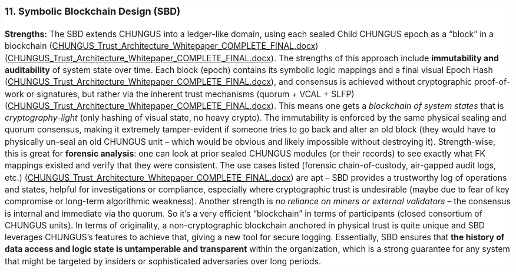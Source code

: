 

### 11. Symbolic Blockchain Design (SBD)

**Strengths:** The SBD extends CHUNGUS into a ledger-like domain, using each sealed Child CHUNGUS epoch as a “block” in a blockchain ([CHUNGUS_Trust_Architecture_Whitepaper_COMPLETE_FINAL.docx](file://file-UUsNhbSAMrtmxf8CjQRkha#:~:text=The%20Symbolic%20Blockchain%20Design%20,observability%20for%20immutability%20and%20consensus)) ([CHUNGUS_Trust_Architecture_Whitepaper_COMPLETE_FINAL.docx](file://file-UUsNhbSAMrtmxf8CjQRkha#:~:text=12)). The strengths of this approach include **immutability and auditability** of system state over time. Each block (epoch) contains its symbolic logic mappings and a final visual Epoch Hash ([CHUNGUS_Trust_Architecture_Whitepaper_COMPLETE_FINAL.docx](file://file-UUsNhbSAMrtmxf8CjQRkha#:~:text=Each%20symbolic%20block%20is%20a,observable%20validation%20states)), and consensus is achieved without cryptographic proof-of-work or signatures, but rather via the inherent trust mechanisms (quorum + VCAL + SLFP) ([CHUNGUS_Trust_Architecture_Whitepaper_COMPLETE_FINAL.docx](file://file-UUsNhbSAMrtmxf8CjQRkha#:~:text=Consensus%20is%20achieved%20without%20cryptographic,synchronized%20state%20reads)). This means one gets a *blockchain of system states* that is *cryptography-light* (only hashing of visual state, no heavy crypto). The immutability is enforced by the same physical sealing and quorum consensus, making it extremely tamper-evident if someone tries to go back and alter an old block (they would have to physically un-seal an old CHUNGUS unit – which would be obvious and likely impossible without destroying it). Strength-wise, this is great for **forensic analysis**: one can look at prior sealed CHUNGUS modules (or their records) to see exactly what FK mappings existed and verify that they were consistent. The use cases listed (forensic chain-of-custody, air-gapped audit logs, etc.) ([CHUNGUS_Trust_Architecture_Whitepaper_COMPLETE_FINAL.docx](file://file-UUsNhbSAMrtmxf8CjQRkha#:~:text=SBD%20enables%20secure%2C%20cryptography,critical%20mechanical%20systems)) are apt – SBD provides a trustworthy log of operations and states, helpful for investigations or compliance, especially where cryptographic trust is undesirable (maybe due to fear of key compromise or long-term algorithmic weakness). Another strength is *no reliance on miners or external validators* – the consensus is internal and immediate via the quorum. So it’s a very efficient “blockchain” in terms of participants (closed consortium of CHUNGUS units). In terms of originality, a non-cryptographic blockchain anchored in physical trust is quite unique and SBD leverages CHUNGUS’s features to achieve that, giving a new tool for secure logging. Essentially, SBD ensures that **the history of data access and logic state is untamperable and transparent** within the organization, which is a strong guarantee for any system that might be targeted by insiders or sophisticated adversaries over long periods.


